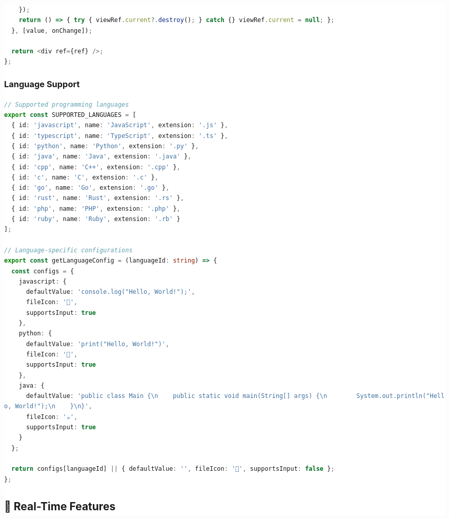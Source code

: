 ```typescript
    });
    return () => { try { viewRef.current?.destroy(); } catch {} viewRef.current = null; };
  }, [value, onChange]);

  return <div ref={ref} />;
};
```

### Language Support
```typescript
// Supported programming languages
export const SUPPORTED_LANGUAGES = [
  { id: 'javascript', name: 'JavaScript', extension: '.js' },
  { id: 'typescript', name: 'TypeScript', extension: '.ts' },
  { id: 'python', name: 'Python', extension: '.py' },
  { id: 'java', name: 'Java', extension: '.java' },
  { id: 'cpp', name: 'C++', extension: '.cpp' },
  { id: 'c', name: 'C', extension: '.c' },
  { id: 'go', name: 'Go', extension: '.go' },
  { id: 'rust', name: 'Rust', extension: '.rs' },
  { id: 'php', name: 'PHP', extension: '.php' },
  { id: 'ruby', name: 'Ruby', extension: '.rb' }
];

// Language-specific configurations
export const getLanguageConfig = (languageId: string) => {
  const configs = {
    javascript: {
      defaultValue: 'console.log("Hello, World!");',
      fileIcon: '📄',
      supportsInput: true
    },
    python: {
      defaultValue: 'print("Hello, World!")',
      fileIcon: '🐍',
      supportsInput: true
    },
    java: {
      defaultValue: 'public class Main {\n    public static void main(String[] args) {\n        System.out.println("Hello, World!");\n    }\n}',
      fileIcon: '☕',
      supportsInput: true
    }
  };

  return configs[languageId] || { defaultValue: '', fileIcon: '📄', supportsInput: false };
};
```

## 🔄 Real-Time Features
